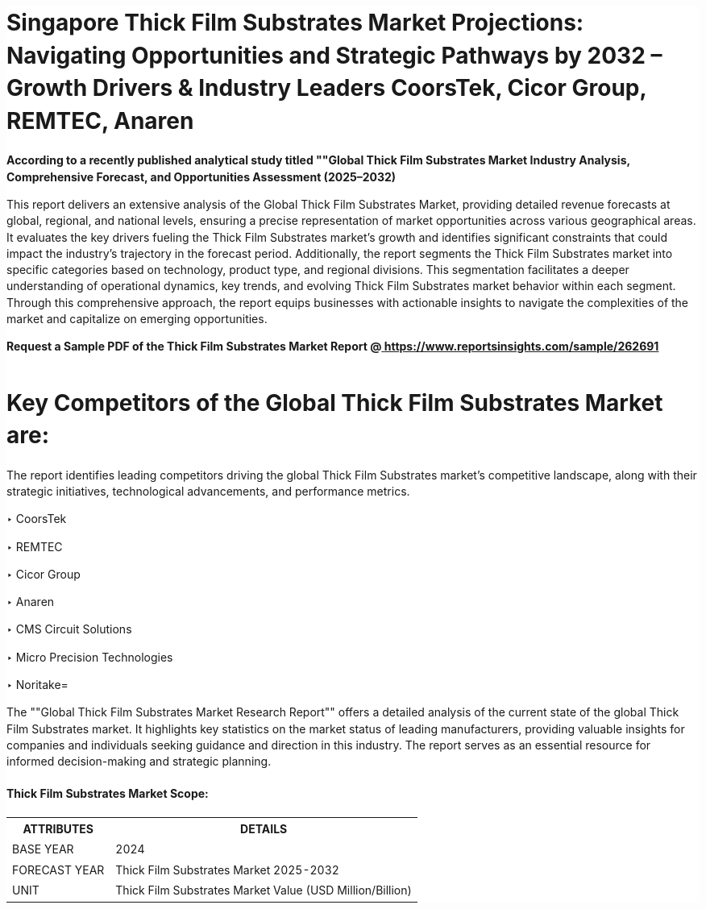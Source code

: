 # Singapore Thick Film Substrates Market Projections: Navigating Opportunities and Strategic Pathways by 2032 – Growth Drivers & Industry Leaders CoorsTek, Cicor Group, REMTEC, Anaren

<strong>According to a recently published analytical study titled ""Global Thick Film Substrates Market Industry Analysis, Comprehensive Forecast, and Opportunities Assessment (2025–2032)</strong>

This report delivers an extensive analysis of the Global Thick Film Substrates Market, providing detailed revenue forecasts at global, regional, and national levels, ensuring a precise representation of market opportunities across various geographical areas. It evaluates the key drivers fueling the Thick Film Substrates market’s growth and identifies significant constraints that could impact the industry’s trajectory in the forecast period. Additionally, the report segments the Thick Film Substrates market into specific categories based on technology, product type, and regional divisions. This segmentation facilitates a deeper understanding of operational dynamics, key trends, and evolving Thick Film Substrates market behavior within each segment. Through this comprehensive approach, the report equips businesses with actionable insights to navigate the complexities of the market and capitalize on emerging opportunities.

<strong>Request a Sample PDF of the Thick Film Substrates Market Report </strong><strong>@<a href=https://www.reportsinsights.com/sample/262691> https://www.reportsinsights.com/sample/262691</a></strong></font>

# <strong>Key Competitors of the Global Thick Film Substrates Market are:</strong>

The report identifies leading competitors driving the global Thick Film Substrates market’s competitive landscape, along with their strategic initiatives, technological advancements, and performance metrics.

‣ CoorsTek

‣ REMTEC

‣ Cicor Group

‣ Anaren

‣ CMS Circuit Solutions

‣ Micro Precision Technologies

‣ Noritake=

The ""Global Thick Film Substrates Market Research Report"" offers a detailed analysis of the current state of the global Thick Film Substrates market. It highlights key statistics on the market status of leading manufacturers, providing valuable insights for companies and individuals seeking guidance and direction in this industry. The report serves as an essential resource for informed decision-making and strategic planning.

<h4>Thick Film Substrates Market Scope:</h4>
<table>
<tr>
<th>ATTRIBUTES</th>
<th>DETAILS</th>
</tr>
<tr>
<td>BASE YEAR</td>
<td>2024</td>
</tr>
<tr>
<td>FORECAST YEAR</td>
<td>Thick Film Substrates Market 2025-2032</td>
</tr>
<tr>
<td>UNIT</td>
<td>Thick Film Substrates Market Value (USD Million/Billion)</td>